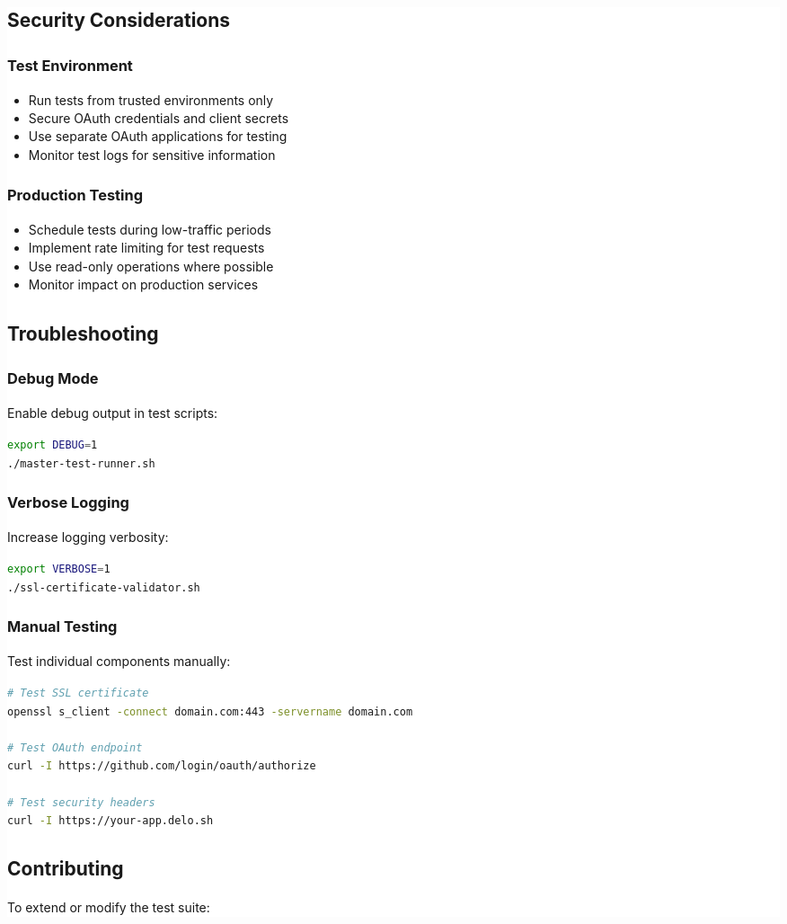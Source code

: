 ## Security Considerations

### Test Environment

- Run tests from trusted environments only
- Secure OAuth credentials and client secrets
- Use separate OAuth applications for testing
- Monitor test logs for sensitive information

### Production Testing

- Schedule tests during low-traffic periods
- Implement rate limiting for test requests
- Use read-only operations where possible
- Monitor impact on production services

## Troubleshooting

### Debug Mode

Enable debug output in test scripts:
```bash
export DEBUG=1
./master-test-runner.sh
```

### Verbose Logging

Increase logging verbosity:
```bash
export VERBOSE=1
./ssl-certificate-validator.sh
```

### Manual Testing

Test individual components manually:
```bash
# Test SSL certificate
openssl s_client -connect domain.com:443 -servername domain.com

# Test OAuth endpoint
curl -I https://github.com/login/oauth/authorize

# Test security headers
curl -I https://your-app.delo.sh
```

## Contributing

To extend or modify the test suite:
